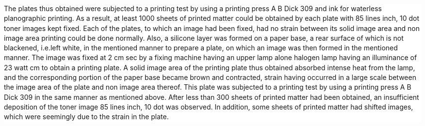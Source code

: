 The plates thus obtained were subjected to a printing test by using a printing press A B Dick 309 and ink for waterless planographic printing. As a result, at least 1000 sheets of printed matter could be obtained by each plate with 85 lines inch, 10 dot toner images kept fixed. Each of the plates, to which an image had been fixed, had no strain between its solid image area and non image area printing could be done normally. Also, a silicone layer was formed on a paper base, a rear surface of which is not blackened, i.e.left white, in the mentioned manner to prepare a plate, on which an image was then formed in the mentioned manner. The image was fixed at 2 cm sec by a fixing machine having an upper lamp alone halogen lamp having an illuminance of 23 watt cm to obtain a printing plate. A solid image area of the printing plate thus obtained absorbed intense heat from the lamp, and the corresponding portion of the paper base became brown and contracted, strain having occurred in a large scale between the image area of the plate and non image area thereof. This plate was subjected to a printing test by using a printing press A B Dick 309 in the same manner as mentioned above. After less than 300 sheets of printed matter had been obtained, an insufficient deposition of the toner image 85 lines inch, 10 dot was observed. In addition, some sheets of printed matter had shifted images, which were seemingly due to the strain in the plate.